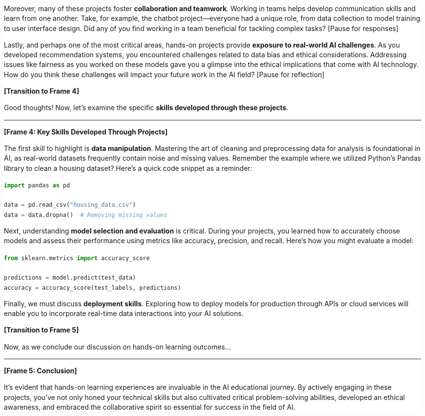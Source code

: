 Moreover, many of these projects foster **collaboration and teamwork**. Working in teams helps develop communication skills and learn from one another. Take, for example, the chatbot project—everyone had a unique role, from data collection to model training to user interface design. Did any of you find working in a team beneficial for tackling complex tasks? [Pause for responses] 

Lastly, and perhaps one of the most critical areas, hands-on projects provide **exposure to real-world AI challenges**. As you developed recommendation systems, you encountered challenges related to data bias and ethical considerations. Addressing issues like fairness as you worked on these models gave you a glimpse into the ethical implications that come with AI technology. How do you think these challenges will impact your future work in the AI field? [Pause for reflection]

**[Transition to Frame 4]**

Good thoughts! Now, let’s examine the specific **skills developed through these projects**.

---

**[Frame 4: Key Skills Developed Through Projects]**

The first skill to highlight is **data manipulation**. Mastering the art of cleaning and preprocessing data for analysis is foundational in AI, as real-world datasets frequently contain noise and missing values. Remember the example where we utilized Python’s Pandas library to clean a housing dataset? Here’s a quick code snippet as a reminder:

```python
import pandas as pd

data = pd.read_csv("housing_data.csv")
data = data.dropna()  # Removing missing values
```

Next, understanding **model selection and evaluation** is critical. During your projects, you learned how to accurately choose models and assess their performance using metrics like accuracy, precision, and recall. Here’s how you might evaluate a model:

```python
from sklearn.metrics import accuracy_score

predictions = model.predict(test_data)
accuracy = accuracy_score(test_labels, predictions)
```

Finally, we must discuss **deployment skills**. Exploring how to deploy models for production through APIs or cloud services will enable you to incorporate real-time data interactions into your AI solutions.

**[Transition to Frame 5]**

Now, as we conclude our discussion on hands-on learning outcomes…

---

**[Frame 5: Conclusion]**

It’s evident that hands-on learning experiences are invaluable in the AI educational journey. By actively engaging in these projects, you’ve not only honed your technical skills but also cultivated critical problem-solving abilities, developed an ethical awareness, and embraced the collaborative spirit so essential for success in the field of AI. 
